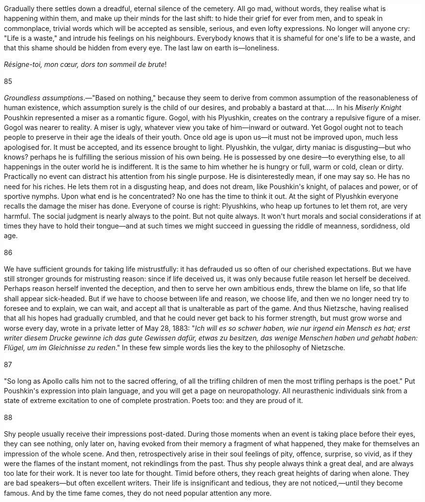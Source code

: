 Gradually there settles down a dreadful, eternal silence of the cemetery. All go mad, without words, they realise what is happening within them, and make up their minds for the last shift: to hide their grief for ever from men, and to speak in commonplace, trivial words which will be accepted as sensible, serious, and even lofty expressions. No longer will anyone cry: "Life is a waste," and intrude his feelings on his neighbours. Everybody knows that it is shameful for one's life to be a waste, and that this shame should be hidden from every eye. The last law on earth is—loneliness.

_Résigne-toi, mon cœur, dors ton sommeil de brute_!

85

_Groundless assumptions_.—"Based on nothing," because they seem to derive from common assumption of the reasonableness of human existence, which assumption surely is the child of our desires, and probably a bastard at that..... In his _Miserly Knight_ Poushkin represented a miser as a romantic figure. Gogol, with his Plyushkin, creates on the contrary a repulsive figure of a miser. Gogol was nearer to reality. A miser is ugly, whatever view you take of him—inward or outward. Yet Gogol ought not to teach people to preserve in their age the ideals of their youth. Once old age is upon us—it must not be improved upon, much less apologised for. It must be accepted, and its essence brought to light. Plyushkin, the vulgar, dirty maniac is disgusting—but who knows? perhaps he is fulfilling the serious mission of his own being. He is possessed by one desire—to everything else, to all happenings in the outer world he is indifferent. It is the same to him whether he is hungry or full, warm or cold, clean or dirty. Practically no event can distract his attention from his single purpose. He is disinterestedly mean, if one may say so. He has no need for his riches. He lets them rot in a disgusting heap, and does not dream, like Poushkin's knight, of palaces and power, or of sportive nymphs. Upon what end is he concentrated? No one has the time to think it out. At the sight of Plyushkin everyone recalls the damage the miser has done. Everyone of course is right: Plyushkins, who heap up fortunes to let them rot, are very harmful. The social judgment is nearly always to the point. But not quite always. It won't hurt morals and social considerations if at times they have to hold their tongue—and at such times we might succeed in guessing the riddle of meanness, sordidness, old age.

86

We have sufficient grounds for taking life mistrustfully: it has defrauded us so often of our cherished expectations. But we have still stronger grounds for mistrusting reason: since if life deceived us, it was only because futile reason let herself be deceived. Perhaps reason herself invented the deception, and then to serve her own ambitious ends, threw the blame on life, so that life shall appear sick-headed. But if we have to choose between life and reason, we choose life, and then we no longer need try to foresee and to explain, we can wait, and accept all that is unalterable as part of the game. And thus Nietzsche, having realised that all his hopes had gradually crumbled, and that he could never get back to his former strength, but must grow worse and worse every day, wrote in a private letter of May 28, 1883: "_Ich will es so schwer haben, wie nur irgend ein Mensch es hat; erst writer diesem Drucke gewinne ich das gute Gewissen dafür, etwas zu besitzen, das wenige Menschen haben und gehabt haben: Flügel, um im Gleichnisse zu reden_." In these few simple words lies the key to the philosophy of Nietzsche.

87

"So long as Apollo calls him not to the sacred offering, of all the trifling children of men the most trifling perhaps is the poet." Put Poushkin's expression into plain language, and you will get a page on neuropathology. All neurasthenic individuals sink from a state of extreme excitation to one of complete prostration. Poets too: and they are proud of it.

88

Shy people usually receive their impressions post-dated. During those moments when an event is taking place before their eyes, they can see nothing, only later on, having evoked from their memory a fragment of what happened, they make for themselves an impression of the whole scene. And then, retrospectively arise in their soul feelings of pity, offence, surprise, so vivid, as if they were the flames of the instant moment, not rekindlings from the past. Thus shy people always think a great deal, and are always too late for their work. It is never too late for thought. Timid before others, they reach great heights of daring when alone. They are bad speakers—but often excellent writers. Their life is insignificant and tedious, they are not noticed,—until they become famous. And by the time fame comes, they do not need popular attention any more.
